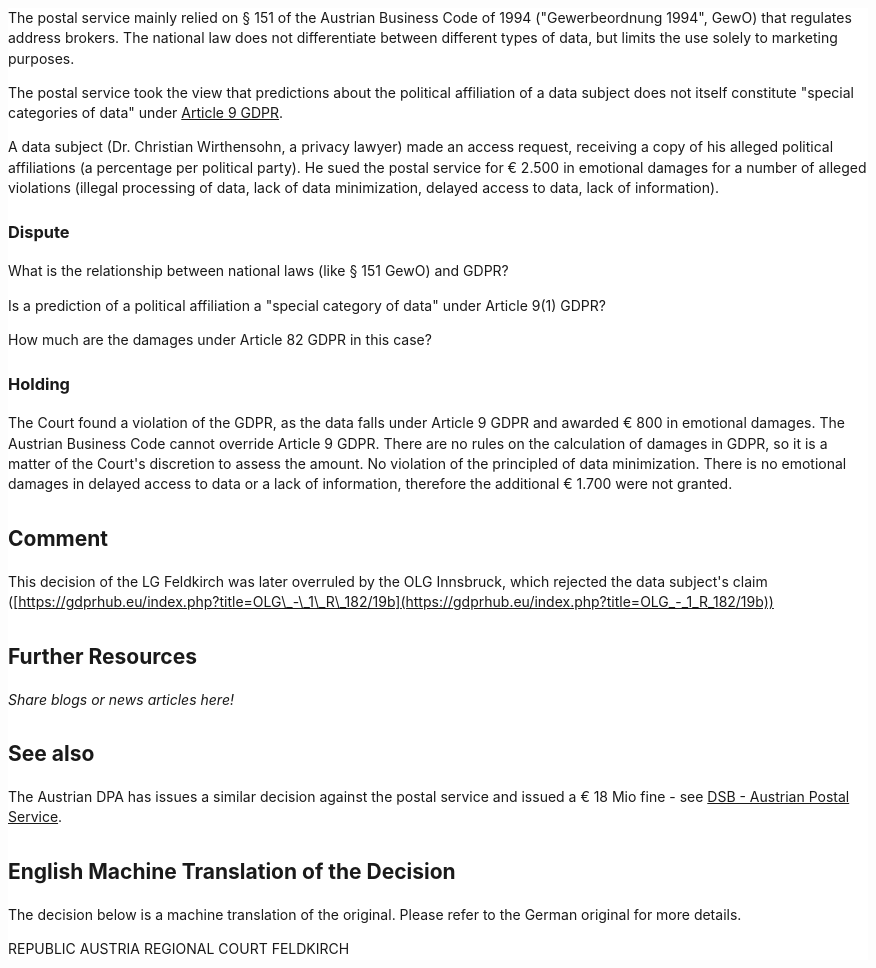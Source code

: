 The postal service mainly relied on § 151 of the Austrian Business Code of 1994 ("Gewerbeordnung 1994", GewO) that regulates address brokers. The national law does not differentiate between different types of data, but limits the use solely to marketing purposes.

The postal service took the view that predictions about the political affiliation of a data subject does not itself constitute "special categories of data" under [Article 9 GDPR](/index.php?title=Article_9_GDPR "Article 9 GDPR").

A data subject (Dr. Christian Wirthensohn, a privacy lawyer) made an access request, receiving a copy of his alleged political affiliations (a percentage per political party). He sued the postal service for € 2.500 in emotional damages for a number of alleged violations (illegal processing of data, lack of data minimization, delayed access to data, lack of information).

### Dispute

What is the relationship between national laws (like § 151 GewO) and GDPR?

Is a prediction of a political affiliation a "special category of data" under Article 9(1) GDPR?

How much are the damages under Article 82 GDPR in this case?

### Holding

The Court found a violation of the GDPR, as the data falls under Article 9 GDPR and awarded € 800 in emotional damages. The Austrian Business Code cannot override Article 9 GDPR. There are no rules on the calculation of damages in GDPR, so it is a matter of the Court's discretion to assess the amount. No violation of the principled of data minimization. There is no emotional damages in delayed access to data or a lack of information, therefore the additional € 1.700 were not granted.

## Comment

This decision of the LG Feldkirch was later overruled by the OLG Innsbruck, which rejected the data subject's claim ([https://gdprhub.eu/index.php?title=OLG\_-\_1\_R\_182/19b](https://gdprhub.eu/index.php?title=OLG_-_1_R_182/19b))

## Further Resources

_Share blogs or news articles here!_

## See also

The Austrian DPA has issues a similar decision against the postal service and issued a € 18 Mio fine - see [DSB - Austrian Postal Service](/index.php?title=DSB_-_Austrian_Postal_Service "DSB - Austrian Postal Service").

## English Machine Translation of the Decision

The decision below is a machine translation of the original. Please refer to the German original for more details.

REPUBLIC AUSTRIA
REGIONAL COURT FELDKIRCH
